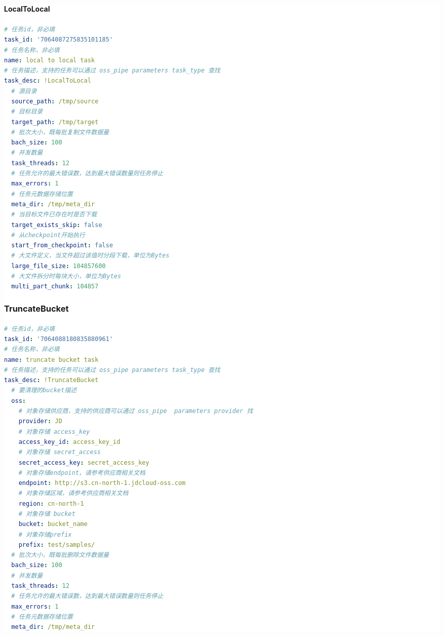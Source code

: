 #### LocalToLocal
  
```yml
# 任务id，非必填
task_id: '7064087275835101185'
# 任务名称，非必填  
name: local to local task
# 任务描述，支持的任务可以通过 oss_pipe parameters task_type 查找  
task_desc: !LocalToLocal
  # 源目录
  source_path: /tmp/source
  # 目标目录
  target_path: /tmp/target
  # 批次大小，既每批复制文件数据量
  bach_size: 100
  # 并发数量
  task_threads: 12
  # 任务允许的最大错误数，达到最大错误数量则任务停止
  max_errors: 1
  # 任务元数据存储位置
  meta_dir: /tmp/meta_dir
  # 当目标文件已存在时是否下载
  target_exists_skip: false
  # 从checkpoint开始执行
  start_from_checkpoint: false
  # 大文件定义，当文件超过该值时分段下载，单位为Bytes
  large_file_size: 104857600
  # 大文件拆分时每块大小，单位为Bytes
  multi_part_chunk: 104857
```

### TruncateBucket  
  
```yml
# 任务id，非必填
task_id: '7064088180835880961'
# 任务名称，非必填  
name: truncate bucket task
# 任务描述，支持的任务可以通过 oss_pipe parameters task_type 查找 
task_desc: !TruncateBucket
  # 要清理的bucket描述
  oss:
    # 对象存储供应商，支持的供应商可以通过 oss_pipe  parameters provider 找
    provider: JD
    # 对象存储 access_key
    access_key_id: access_key_id
    # 对象存储 secret_access
    secret_access_key: secret_access_key
    # 对象存储endpoint，请参考供应商相关文档
    endpoint: http://s3.cn-north-1.jdcloud-oss.com
    # 对象存储区域，请参考供应商相关文档  
    region: cn-north-1
    # 对象存储 bucket
    bucket: bucket_name
    # 对象存储prefix
    prefix: test/samples/
  # 批次大小，既每批删除文件数据量
  bach_size: 100
  # 并发数量
  task_threads: 12
  # 任务允许的最大错误数，达到最大错误数量则任务停止
  max_errors: 1
  # 任务元数据存储位置
  meta_dir: /tmp/meta_dir
```